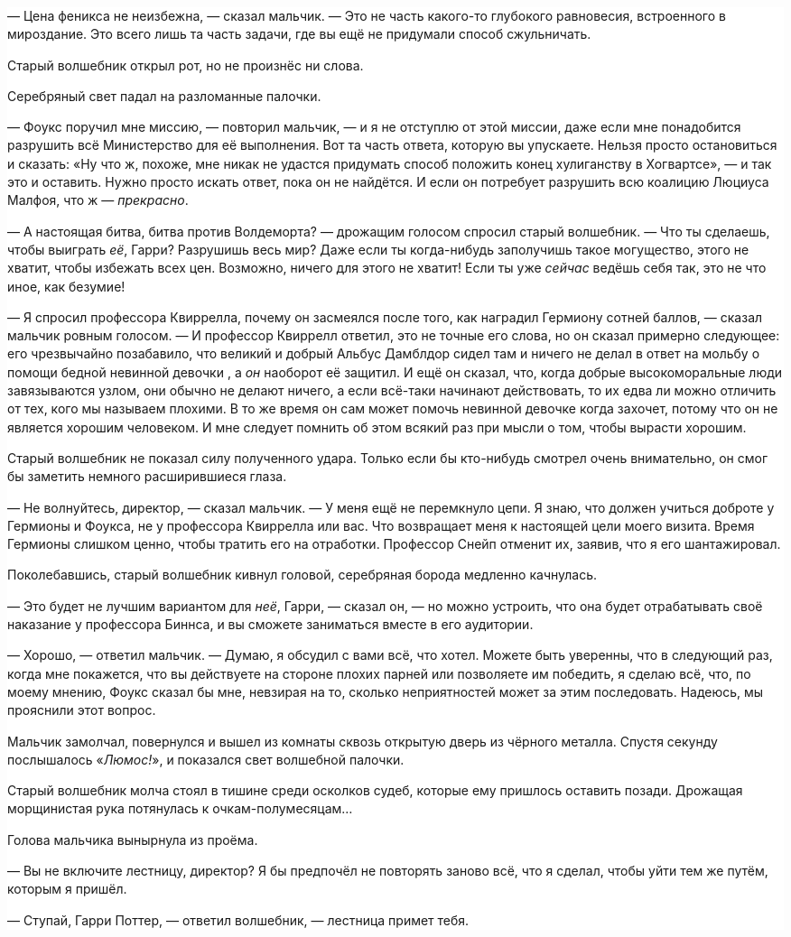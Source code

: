 — Цена феникса не неизбежна, — сказал мальчик. — Это не часть какого-то глубокого равновесия, встроенного в мироздание. Это всего лишь та часть задачи, где вы ещё не придумали способ сжульничать.

Старый волшебник открыл рот, но не произнёс ни слова.

Серебряный свет падал на разломанные палочки.

— Фоукс поручил мне миссию, — повторил мальчик, — и я не отступлю от этой миссии, даже если мне понадобится разрушить всё Министерство для её выполнения. Вот та часть ответа, которую вы упускаете. Нельзя просто остановиться и сказать: «Ну что ж, похоже, мне никак не удастся придумать способ положить конец хулиганству в Хогвартсе», — и так это и оставить. Нужно просто искать ответ, пока он не найдётся. И если он потребует разрушить всю коалицию Люциуса Малфоя, что ж — *прекрасно*.

— А настоящая битва, битва против Волдеморта? — дрожащим голосом спросил старый волшебник. — Что ты сделаешь, чтобы выиграть *её*, Гарри? Разрушишь весь мир? Даже если ты когда-нибудь заполучишь такое могущество, этого не хватит, чтобы избежать всех цен. Возможно, ничего для этого не хватит! Если ты уже *сейчас* ведёшь себя так, это не что иное, как безумие!

— Я спросил профессора Квиррелла, почему он засмеялся после того, как наградил Гермиону сотней баллов, — сказал мальчик ровным голосом. — И профессор Квиррелл ответил, это не точные его слова, но он сказал примерно следующее: его чрезвычайно позабавило, что великий и добрый Альбус Дамблдор сидел там и ничего не делал в ответ на мольбу о помощи бедной невинной девочки , а *он* наоборот её защитил. И ещё он сказал, что, когда добрые высокоморальные люди завязываются узлом, они обычно не делают ничего, а если всё-таки начинают действовать, то их едва ли можно отличить от тех, кого мы называем плохими. В то же время он сам может помочь невинной девочке когда захочет, потому что он не является хорошим человеком. И мне следует помнить об этом всякий раз при мысли о том, чтобы вырасти хорошим.

Старый волшебник не показал силу полученного удара. Только если бы кто-нибудь смотрел очень внимательно, он смог бы заметить немного расширившиеся глаза.

— Не волнуйтесь, директор, — сказал мальчик. — У меня ещё не перемкнуло цепи. Я знаю, что должен учиться доброте у Гермионы и Фоукса, не у профессора Квиррелла или вас. Что возвращает меня к настоящей цели моего визита. Время Гермионы слишком ценно, чтобы тратить его на отработки. Профессор Снейп отменит их, заявив, что я его шантажировал.

Поколебавшись, старый волшебник кивнул головой, серебряная борода медленно качнулась.

— Это будет не лучшим вариантом для *неё*, Гарри, — сказал он, — но можно устроить, что она будет отрабатывать своё наказание у профессора Биннса, и вы сможете заниматься вместе в его аудитории.

— Хорошо, — ответил мальчик. — Думаю, я обсудил с вами всё, что хотел. Можете быть уверенны, что в следующий раз, когда мне покажется, что вы действуете на стороне плохих парней или позволяете им победить, я сделаю всё, что, по моему мнению, Фоукс сказал бы мне, невзирая на то, сколько неприятностей может за этим последовать. Надеюсь, мы прояснили этот вопрос.

Мальчик замолчал, повернулся и вышел из комнаты сквозь открытую дверь из чёрного металла. Спустя секунду послышалось «*Люмос!*», и показался свет волшебной палочки.

Старый волшебник молча стоял в тишине среди осколков судеб, которые ему пришлось оставить позади. Дрожащая морщинистая рука потянулась к очкам-полумесяцам…

Голова мальчика вынырнула из проёма.

— Вы не включите лестницу, директор? Я бы предпочёл не повторять заново всё, что я сделал, чтобы уйти тем же путём, которым я пришёл.

— Ступай, Гарри Поттер, — ответил волшебник, — лестница примет тебя.
